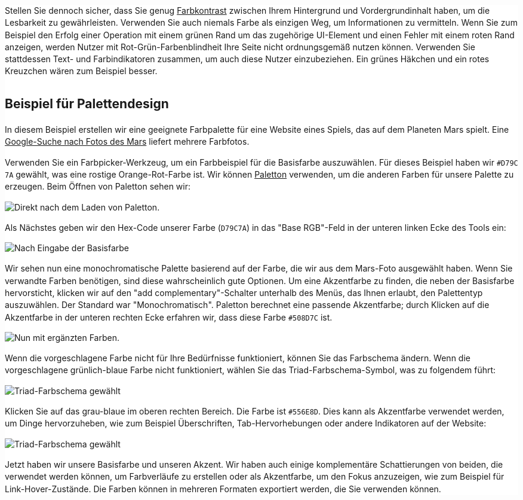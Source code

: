 Stellen Sie dennoch sicher, dass Sie genug [Farbkontrast](/de/docs/Web/Accessibility/Guides/Understanding_WCAG/Perceivable/Color_contrast) zwischen Ihrem Hintergrund und Vordergrundinhalt haben, um die Lesbarkeit zu gewährleisten. Verwenden Sie auch niemals Farbe als einzigen Weg, um Informationen zu vermitteln. Wenn Sie zum Beispiel den Erfolg einer Operation mit einem grünen Rand um das zugehörige UI-Element und einen Fehler mit einem roten Rand anzeigen, werden Nutzer mit Rot-Grün-Farbenblindheit Ihre Seite nicht ordnungsgemäß nutzen können. Verwenden Sie stattdessen Text- und Farbindikatoren zusammen, um auch diese Nutzer einzubeziehen. Ein grünes Häkchen und ein rotes Kreuzchen wären zum Beispiel besser.

## Beispiel für Palettendesign

In diesem Beispiel erstellen wir eine geeignete Farbpalette für eine Website eines Spiels, das auf dem Planeten Mars spielt. Eine [Google-Suche nach Fotos des Mars](https://www.google.com/search?q=Mars&tbm=isch) liefert mehrere Farbfotos.

Verwenden Sie ein Farbpicker-Werkzeug, um ein Farbbeispiel für die Basisfarbe auszuwählen. Für dieses Beispiel haben wir `#D79C7A` gewählt, was eine rostige Orange-Rot-Farbe ist. Wir können [Paletton](https://www.paletton.com/) verwenden, um die anderen Farben für unsere Palette zu erzeugen. Beim Öffnen von Paletton sehen wir:

![Direkt nach dem Laden von Paletton.](paletton1.png)

Als Nächstes geben wir den Hex-Code unserer Farbe (`D79C7A`) in das "Base RGB"-Feld in der unteren linken Ecke des Tools ein:

![Nach Eingabe der Basisfarbe](paletton2.png)

Wir sehen nun eine monochromatische Palette basierend auf der Farbe, die wir aus dem Mars-Foto ausgewählt haben. Wenn Sie verwandte Farben benötigen, sind diese wahrscheinlich gute Optionen. Um eine Akzentfarbe zu finden, die neben der Basisfarbe hervorsticht, klicken wir auf den "add complementary"-Schalter unterhalb des Menüs, das Ihnen erlaubt, den Palettentyp auszuwählen. Der Standard war "Monochromatisch". Paletton berechnet eine passende Akzentfarbe; durch Klicken auf die Akzentfarbe in der unteren rechten Ecke erfahren wir, dass diese Farbe `#508D7C` ist.

![Nun mit ergänzten Farben.](paletton3.png)

Wenn die vorgeschlagene Farbe nicht für Ihre Bedürfnisse funktioniert, können Sie das Farbschema ändern. Wenn die vorgeschlagene grünlich-blaue Farbe nicht funktioniert, wählen Sie das Triad-Farbschema-Symbol, was zu folgendem führt:

![Triad-Farbschema gewählt](paletton4.png)

Klicken Sie auf das grau-blaue im oberen rechten Bereich. Die Farbe ist `#556E8D`. Dies kann als Akzentfarbe verwendet werden, um Dinge hervorzuheben, wie zum Beispiel Überschriften, Tab-Hervorhebungen oder andere Indikatoren auf der Website:

![Triad-Farbschema gewählt](paletton-color-detail.png)

Jetzt haben wir unsere Basisfarbe und unseren Akzent. Wir haben auch einige komplementäre Schattierungen von beiden, die verwendet werden können, um Farbverläufe zu erstellen oder als Akzentfarbe, um den Fokus anzuzeigen, wie zum Beispiel für Link-Hover-Zustände. Die Farben können in mehreren Formaten exportiert werden, die Sie verwenden können.
